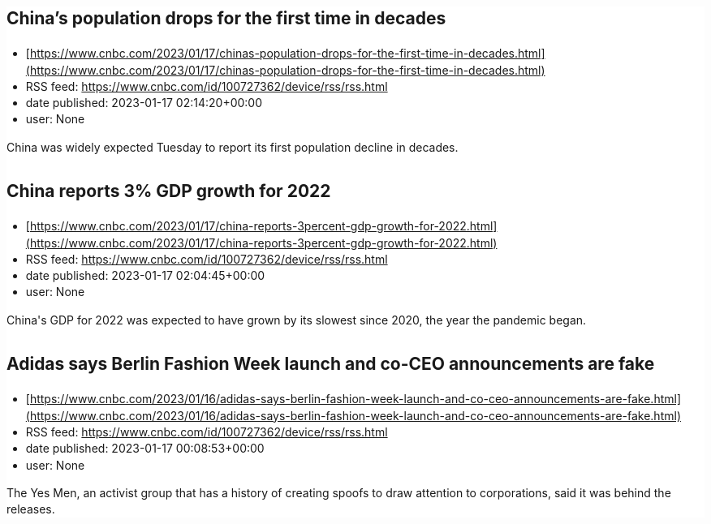 ## China’s population drops for the first time in decades
 - [https://www.cnbc.com/2023/01/17/chinas-population-drops-for-the-first-time-in-decades.html](https://www.cnbc.com/2023/01/17/chinas-population-drops-for-the-first-time-in-decades.html)
 - RSS feed: https://www.cnbc.com/id/100727362/device/rss/rss.html
 - date published: 2023-01-17 02:14:20+00:00
 - user: None

China was widely expected Tuesday to report its first population decline in decades.

## China reports 3% GDP growth for 2022
 - [https://www.cnbc.com/2023/01/17/china-reports-3percent-gdp-growth-for-2022.html](https://www.cnbc.com/2023/01/17/china-reports-3percent-gdp-growth-for-2022.html)
 - RSS feed: https://www.cnbc.com/id/100727362/device/rss/rss.html
 - date published: 2023-01-17 02:04:45+00:00
 - user: None

China's GDP for 2022 was expected to have grown by its slowest since 2020, the year the pandemic began.

## Adidas says Berlin Fashion Week launch and co-CEO announcements are fake
 - [https://www.cnbc.com/2023/01/16/adidas-says-berlin-fashion-week-launch-and-co-ceo-announcements-are-fake.html](https://www.cnbc.com/2023/01/16/adidas-says-berlin-fashion-week-launch-and-co-ceo-announcements-are-fake.html)
 - RSS feed: https://www.cnbc.com/id/100727362/device/rss/rss.html
 - date published: 2023-01-17 00:08:53+00:00
 - user: None

The Yes Men, an activist group that has a history of creating spoofs to draw attention to corporations, said it was behind the releases.
